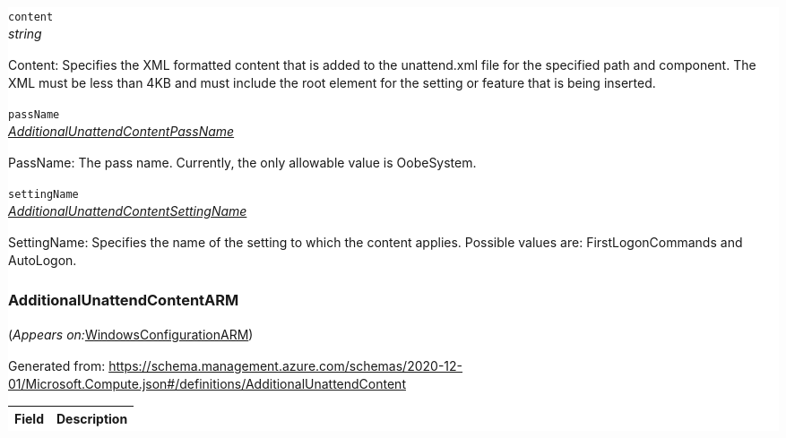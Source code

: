 <tr>
<td>
<code>content</code><br/>
<em>
string
</em>
</td>
<td>
<p>Content: Specifies the XML formatted content that is added to the unattend.xml file for the specified path and
component. The XML must be less than 4KB and must include the root element for the setting or feature that is being
inserted.</p>
</td>
</tr>
<tr>
<td>
<code>passName</code><br/>
<em>
<a href="#compute.azure.com/v1alpha1api20201201.AdditionalUnattendContentPassName">
AdditionalUnattendContentPassName
</a>
</em>
</td>
<td>
<p>PassName: The pass name. Currently, the only allowable value is OobeSystem.</p>
</td>
</tr>
<tr>
<td>
<code>settingName</code><br/>
<em>
<a href="#compute.azure.com/v1alpha1api20201201.AdditionalUnattendContentSettingName">
AdditionalUnattendContentSettingName
</a>
</em>
</td>
<td>
<p>SettingName: Specifies the name of the setting to which the content applies. Possible values are: FirstLogonCommands and
AutoLogon.</p>
</td>
</tr>
</tbody>
</table>
<h3 id="compute.azure.com/v1alpha1api20201201.AdditionalUnattendContentARM">AdditionalUnattendContentARM
</h3>
<p>
(<em>Appears on:</em><a href="#compute.azure.com/v1alpha1api20201201.WindowsConfigurationARM">WindowsConfigurationARM</a>)
</p>
<div>
<p>Generated from: <a href="https://schema.management.azure.com/schemas/2020-12-01/Microsoft.Compute.json#/definitions/AdditionalUnattendContent">https://schema.management.azure.com/schemas/2020-12-01/Microsoft.Compute.json#/definitions/AdditionalUnattendContent</a></p>
</div>
<table>
<thead>
<tr>
<th>Field</th>
<th>Description</th>
</tr>
</thead>
